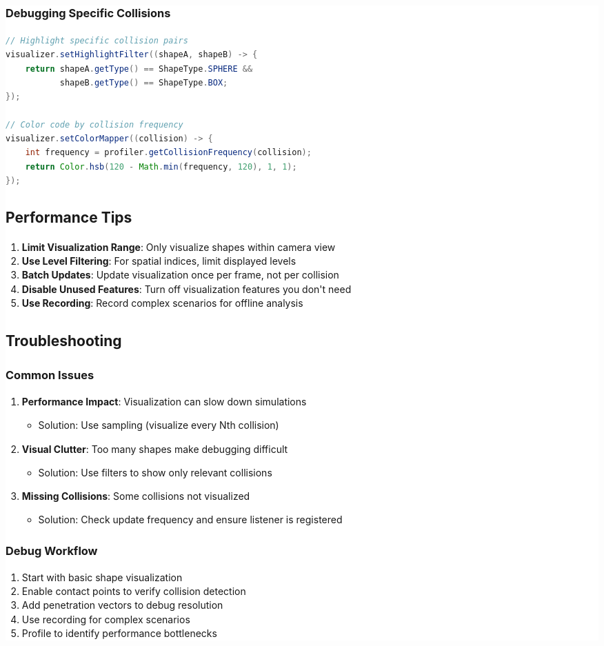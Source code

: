 ### Debugging Specific Collisions

```java
// Highlight specific collision pairs
visualizer.setHighlightFilter((shapeA, shapeB) -> {
    return shapeA.getType() == ShapeType.SPHERE && 
           shapeB.getType() == ShapeType.BOX;
});

// Color code by collision frequency
visualizer.setColorMapper((collision) -> {
    int frequency = profiler.getCollisionFrequency(collision);
    return Color.hsb(120 - Math.min(frequency, 120), 1, 1);
});
```

## Performance Tips

1. **Limit Visualization Range**: Only visualize shapes within camera view
2. **Use Level Filtering**: For spatial indices, limit displayed levels
3. **Batch Updates**: Update visualization once per frame, not per collision
4. **Disable Unused Features**: Turn off visualization features you don't need
5. **Use Recording**: Record complex scenarios for offline analysis

## Troubleshooting

### Common Issues

1. **Performance Impact**: Visualization can slow down simulations
   - Solution: Use sampling (visualize every Nth collision)
   
2. **Visual Clutter**: Too many shapes make debugging difficult
   - Solution: Use filters to show only relevant collisions
   
3. **Missing Collisions**: Some collisions not visualized
   - Solution: Check update frequency and ensure listener is registered

### Debug Workflow

1. Start with basic shape visualization
2. Enable contact points to verify collision detection
3. Add penetration vectors to debug resolution
4. Use recording for complex scenarios
5. Profile to identify performance bottlenecks